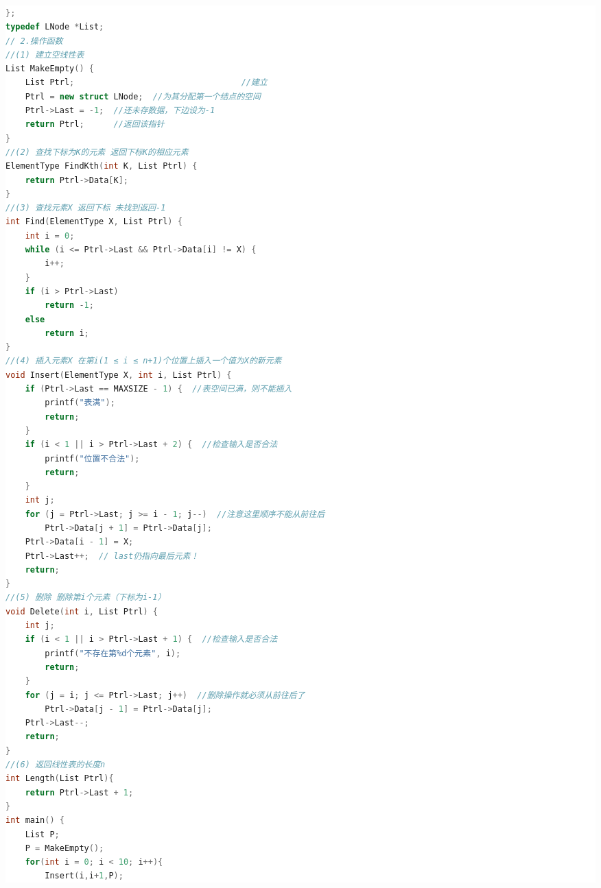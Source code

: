 ```cpp
};
typedef LNode *List;
// 2.操作函数
//(1) 建立空线性表
List MakeEmpty() {
	List Ptrl;									//建立
	Ptrl = new struct LNode;  //为其分配第一个结点的空间
	Ptrl->Last = -1;  //还未存数据，下边设为-1
	return Ptrl;	  //返回该指针
}
//(2) 查找下标为K的元素 返回下标K的相应元素
ElementType FindKth(int K, List Ptrl) {
    return Ptrl->Data[K];
}
//(3) 查找元素X 返回下标 未找到返回-1
int Find(ElementType X, List Ptrl) {
	int i = 0;
	while (i <= Ptrl->Last && Ptrl->Data[i] != X) {
		i++;
	}
	if (i > Ptrl->Last)
		return -1;
	else
		return i;
}
//(4) 插入元素X 在第i(1 ≤ i ≤ n+1)个位置上插入一个值为X的新元素
void Insert(ElementType X, int i, List Ptrl) {
	if (Ptrl->Last == MAXSIZE - 1) {  //表空间已满，则不能插入
		printf("表满");
		return;
	}
	if (i < 1 || i > Ptrl->Last + 2) {  //检查输入是否合法
		printf("位置不合法");
		return;
	}
	int j;
	for (j = Ptrl->Last; j >= i - 1; j--)  //注意这里顺序不能从前往后
		Ptrl->Data[j + 1] = Ptrl->Data[j];
	Ptrl->Data[i - 1] = X;
	Ptrl->Last++;  // last仍指向最后元素！
	return;
}
//(5) 删除 删除第i个元素（下标为i-1）
void Delete(int i, List Ptrl) {
	int j;
	if (i < 1 || i > Ptrl->Last + 1) {  //检查输入是否合法
		printf("不存在第%d个元素", i);
		return;
	}
	for (j = i; j <= Ptrl->Last; j++)  //删除操作就必须从前往后了
		Ptrl->Data[j - 1] = Ptrl->Data[j];
	Ptrl->Last--;
	return;
}
//(6) 返回线性表的长度n
int Length(List Ptrl){
    return Ptrl->Last + 1;
}
int main() {
    List P;
    P = MakeEmpty();
    for(int i = 0; i < 10; i++){
        Insert(i,i+1,P);
```